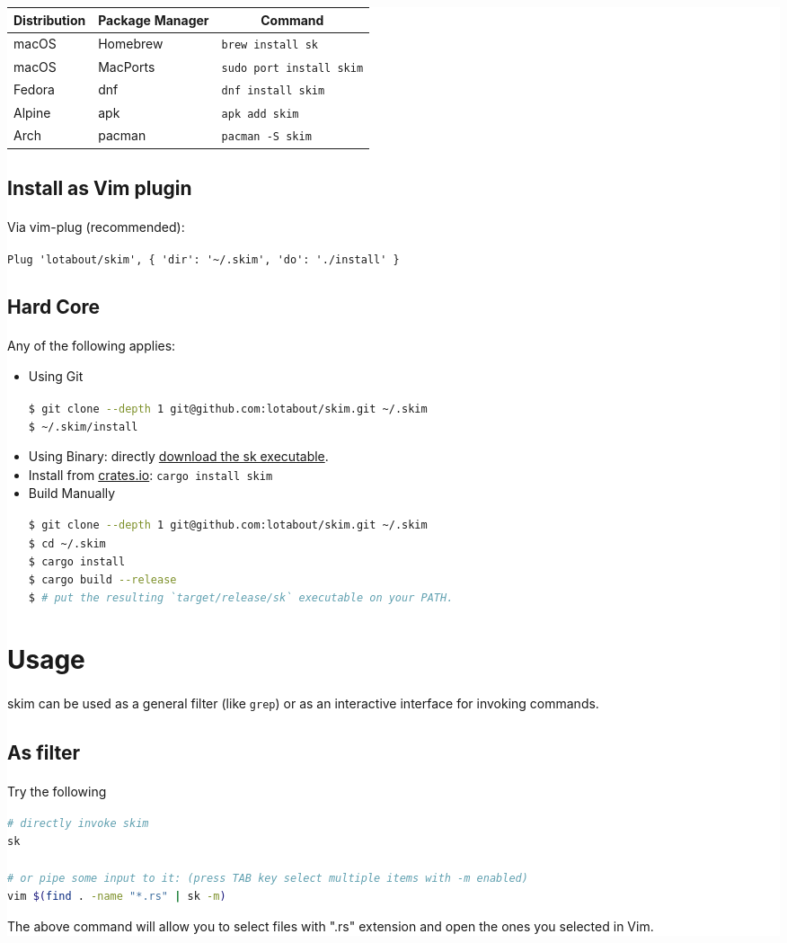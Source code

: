 | Distribution   | Package Manager   | Command                   |
| -------------- | ----------------- | ------------------------- |
| macOS          | Homebrew          | `brew install sk`         |
| macOS          | MacPorts          | `sudo port install skim`  |
| Fedora         | dnf               | `dnf install skim`        |
| Alpine         | apk               | `apk add skim`            |
| Arch           | pacman            | `pacman -S skim`          |

## Install as Vim plugin

Via vim-plug (recommended):

```vim
Plug 'lotabout/skim', { 'dir': '~/.skim', 'do': './install' }
```

## Hard Core

Any of the following applies:

- Using Git
    ```sh
    $ git clone --depth 1 git@github.com:lotabout/skim.git ~/.skim
    $ ~/.skim/install
    ```
- Using Binary: directly [download the sk executable](https://github.com/lotabout/skim/releases).
- Install from [crates.io](https://crates.io/): `cargo install skim`
- Build Manually
    ```sh
    $ git clone --depth 1 git@github.com:lotabout/skim.git ~/.skim
    $ cd ~/.skim
    $ cargo install
    $ cargo build --release
    $ # put the resulting `target/release/sk` executable on your PATH.
    ```

# Usage

skim can be used as a general filter (like `grep`) or as an interactive
interface for invoking commands.

## As filter

Try the following

```bash
# directly invoke skim
sk

# or pipe some input to it: (press TAB key select multiple items with -m enabled)
vim $(find . -name "*.rs" | sk -m)
```
The above command will allow you to select files with ".rs" extension and open
the ones you selected in Vim.
